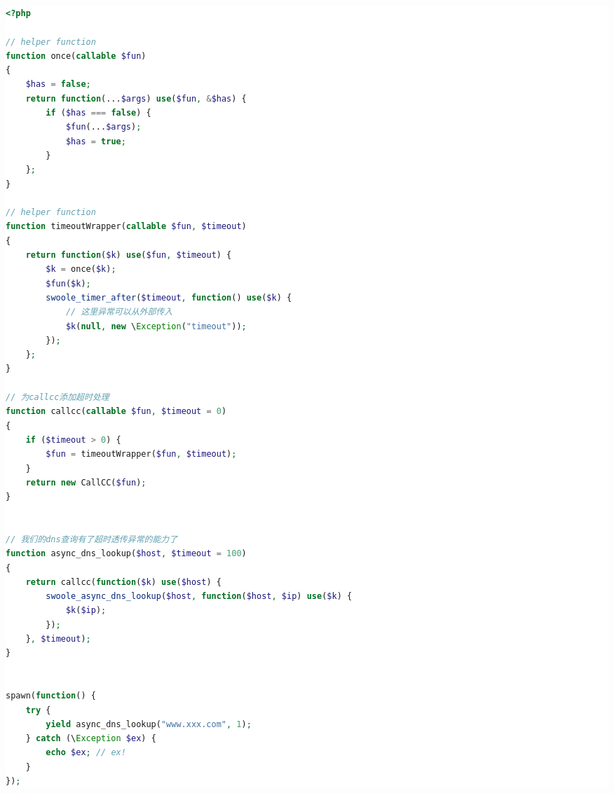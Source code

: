 
```php
<?php

// helper function
function once(callable $fun)
{
    $has = false;
    return function(...$args) use($fun, &$has) {
        if ($has === false) {
            $fun(...$args);
            $has = true;
        }
    };
}

// helper function
function timeoutWrapper(callable $fun, $timeout)
{
    return function($k) use($fun, $timeout) {
        $k = once($k);
        $fun($k);
        swoole_timer_after($timeout, function() use($k) {
            // 这里异常可以从外部传入
            $k(null, new \Exception("timeout"));
        });
    };
}

// 为callcc添加超时处理
function callcc(callable $fun, $timeout = 0)
{
    if ($timeout > 0) {
        $fun = timeoutWrapper($fun, $timeout);
    }
    return new CallCC($fun);
}


// 我们的dns查询有了超时透传异常的能力了
function async_dns_lookup($host, $timeout = 100)
{
    return callcc(function($k) use($host) {
        swoole_async_dns_lookup($host, function($host, $ip) use($k) {
            $k($ip);
        });
    }, $timeout);
}


spawn(function() {
    try {
        yield async_dns_lookup("www.xxx.com", 1);
    } catch (\Exception $ex) {
        echo $ex; // ex!
    }
});

```
